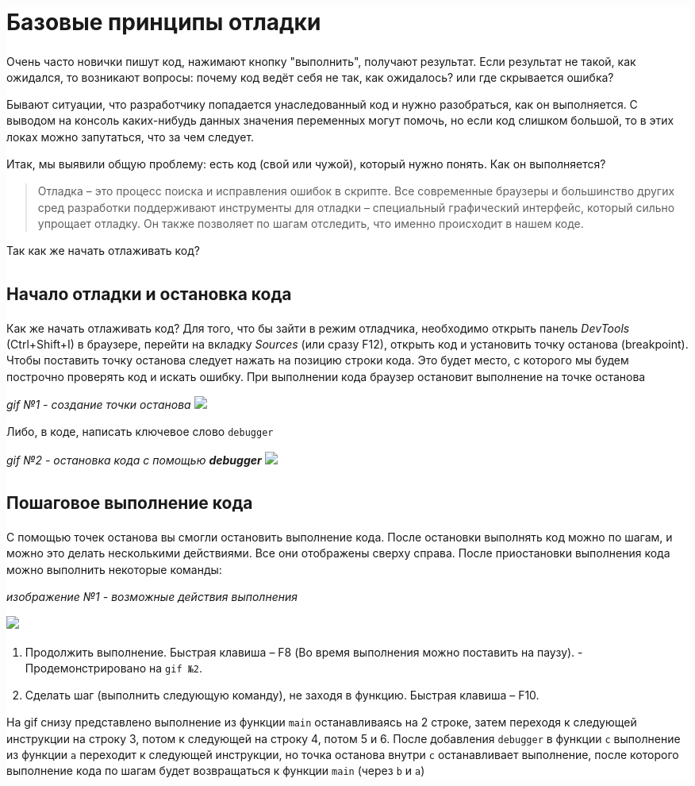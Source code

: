 # Базовые принципы отладки

Очень часто новички пишут код, нажимают кнопку "выполнить", получают результат. Если результат не такой, как ожидался, то возникают вопросы: почему код ведёт себя не так, как ожидалось? или где скрывается ошибка?

Бывают ситуации, что разработчику попадается унаследованный код и нужно разобраться, как он выполняется. С выводом на консоль каких-нибудь данных значения переменных могут помочь, но если код слишком большой, то в этих локах можно запутаться, что за чем следует.

Итак, мы выявили общую проблему: есть код (свой или чужой), который нужно понять. Как он выполняется?

> Отладка – это процесс поиска и исправления ошибок в скрипте. Все современные браузеры и большинство других сред разработки поддерживают инструменты для отладки – специальный графический интерфейс, который сильно упрощает отладку. Он также позволяет по шагам отследить, что именно происходит в нашем коде.

Так как же начать отлаживать код?

## Начало отладки и остановка кода
Как же начать отлаживать код?
Для того, что бы зайти в режим отладчика, необходимо открыть панель *DevTools* (Ctrl+Shift+I) в браузере, перейти на вкладку *Sources* (или сразу F12), открыть код и установить точку останова (breakpoint). Чтобы поставить точку останова следует нажать на позицию строки кода. Это будет место, с которого мы будем построчно проверять код и искать ошибку. При выполнении кода браузер остановит выполнение на точке останова

*gif №1 - создание точки останова*
![](./images/1.gif)

Либо, в коде, написать ключевое слово `debugger`

*gif №2 - остановка кода с помощью **debugger***
![](./images/2.gif)

## Пошаговое выполнение кода
С помощью точек останова вы смогли остановить выполнение кода. После остановки выполнять код можно по шагам, и можно это делать несколькими действиями. Все они отображены сверху справа.
После приостановки выполнения кода можно выполнить некоторые команды:

*изображение №1 - возможные действия выполнения*

![](./images/1.png)

1) Продолжить выполнение. Быстрая клавиша – F8 (Во время выполнения можно поставить на паузу). - Продемонстрировано на `gif №2`.

2) Сделать шаг (выполнить следующую команду), не заходя в функцию. Быстрая клавиша – F10. 

На gif снизу представлено выполнение из функции `main` останавливаясь на 2 строке, затем переходя к следующей инструкции на строку 3, потом к следующей на строку 4, потом 5 и 6. После добавления `debugger` в функции `c` выполнение из функции `а` переходит к следующей инструкции, но точка останова внутри `c` останавливает выполнение, после которого выполнение кода по шагам будет возвращаться к функции `main` (через `b` и `a`)
